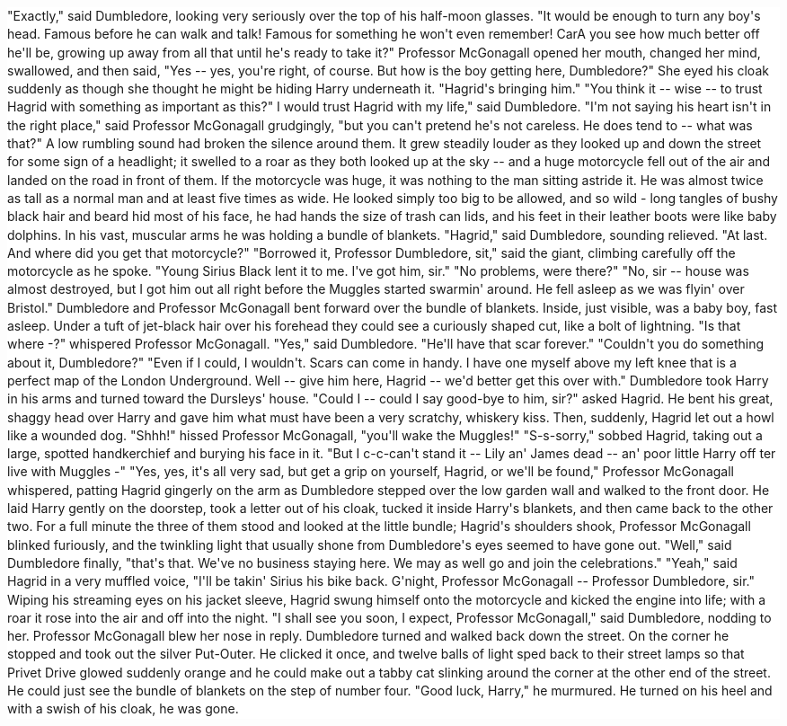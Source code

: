 "Exactly," said Dumbledore, looking very seriously over the top of his half-moon glasses. "It would be enough to turn any boy's head. Famous before he can walk and talk! Famous for something he won't even remember! CarA you see how much better off he'll be, growing up away from all that until he's ready to take it?"
Professor McGonagall opened her mouth, changed her mind, swallowed, and then said, "Yes -- yes, you're right, of course. But how is the boy getting here, Dumbledore?" She eyed his cloak suddenly as though she thought he might be hiding Harry underneath it.
"Hagrid's bringing him."
"You think it -- wise -- to trust Hagrid with something as important as this?"
I would trust Hagrid with my life," said Dumbledore.
"I'm not saying his heart isn't in the right place," said Professor McGonagall grudgingly, "but you can't pretend he's not careless. He does tend to -- what was that?"
A low rumbling sound had broken the silence around them. It grew steadily louder as they looked up and down the street for some sign of a headlight; it swelled to a roar as they both looked up at the sky -- and a huge motorcycle fell out of the air and landed on the road in front of them.
If the motorcycle was huge, it was nothing to the man sitting astride it. He was almost twice as tall as a normal man and at least five times as wide. He looked simply too big to be allowed, and so wild - long tangles of bushy black hair and beard hid most of his face, he had hands the size of trash can lids, and his feet in their leather boots were like baby dolphins. In his vast, muscular arms he was holding a bundle of blankets.
"Hagrid," said Dumbledore, sounding relieved. "At last. And where did you get that motorcycle?"
"Borrowed it, Professor Dumbledore, sit," said the giant, climbing carefully off the motorcycle as he spoke. "Young Sirius Black lent it to me. I've got him, sir."
"No problems, were there?"
"No, sir -- house was almost destroyed, but I got him out all right before the Muggles started swarmin' around. He fell asleep as we was flyin' over Bristol."
Dumbledore and Professor McGonagall bent forward over the bundle of blankets. Inside, just visible, was a baby boy, fast asleep. Under a tuft of jet-black hair over his forehead they could see a curiously shaped cut, like a bolt of lightning.
"Is that where -?" whispered Professor McGonagall.
"Yes," said Dumbledore. "He'll have that scar forever."
"Couldn't you do something about it, Dumbledore?"
"Even if I could, I wouldn't. Scars can come in handy. I have one myself above my left knee that is a perfect map of the London Underground. Well -- give him here, Hagrid -- we'd better get this over with."
Dumbledore took Harry in his arms and turned toward the Dursleys' house.
"Could I -- could I say good-bye to him, sir?" asked Hagrid. He bent his great, shaggy head over Harry and gave him what must have been a very scratchy, whiskery kiss. Then, suddenly, Hagrid let out a howl like a wounded dog.
"Shhh!" hissed Professor McGonagall, "you'll wake the Muggles!"
"S-s-sorry," sobbed Hagrid, taking out a large, spotted handkerchief and burying his face in it. "But I c-c-can't stand it -- Lily an' James dead -- an' poor little Harry off ter live with Muggles -"
"Yes, yes, it's all very sad, but get a grip on yourself, Hagrid, or we'll be found," Professor McGonagall whispered, patting Hagrid gingerly on the arm as Dumbledore stepped over the low garden wall and walked to the front door. He laid Harry gently on the doorstep, took a letter out of his cloak, tucked it inside Harry's blankets, and then came back to the other two. For a full minute the three of them stood and looked at the little bundle; Hagrid's shoulders shook, Professor McGonagall blinked furiously, and the twinkling light that usually shone from Dumbledore's eyes seemed to have gone out.
"Well," said Dumbledore finally, "that's that. We've no business staying here. We may as well go and join the celebrations."
"Yeah," said Hagrid in a very muffled voice, "I'll be takin' Sirius his bike back. G'night, Professor McGonagall -- Professor Dumbledore, sir."
Wiping his streaming eyes on his jacket sleeve, Hagrid swung himself onto the motorcycle and kicked the engine into life; with a roar it rose into the air and off into the night.
"I shall see you soon, I expect, Professor McGonagall," said Dumbledore, nodding to her. Professor McGonagall blew her nose in reply.
Dumbledore turned and walked back down the street. On the corner he stopped and took out the silver Put-Outer. He clicked it once, and twelve balls of light sped back to their street lamps so that Privet Drive glowed suddenly orange and he could make out a tabby cat slinking around the corner at the other end of the street. He could just see the bundle of blankets on the step of number four.
"Good luck, Harry," he murmured. He turned on his heel and with a swish of his cloak, he was gone.